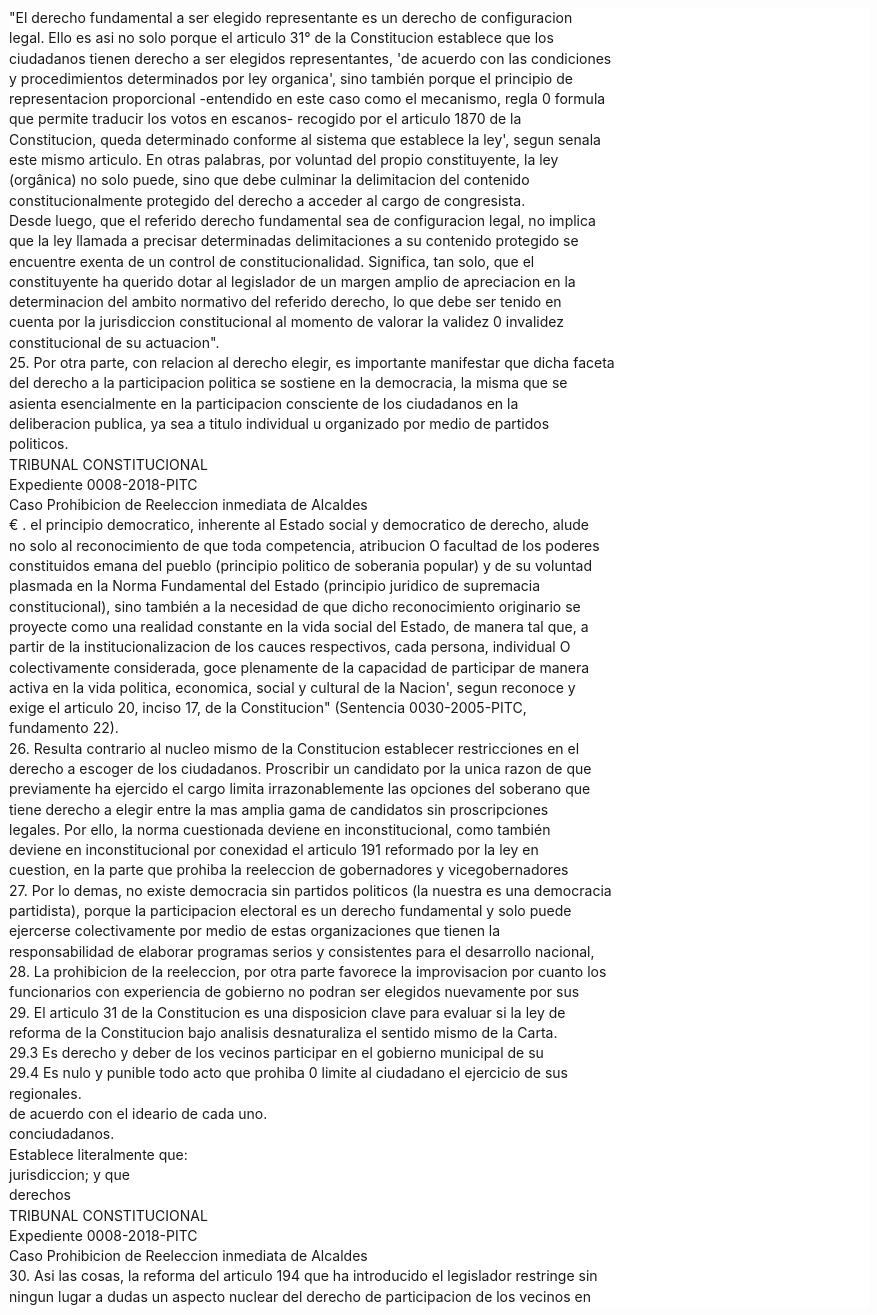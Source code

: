 "El derecho fundamental a ser elegido representante es un derecho de configuracion  
legal. Ello es asi no solo porque el articulo 31° de la Constitucion establece que los  
ciudadanos tienen derecho a ser elegidos representantes, 'de acuerdo con las condiciones  
y procedimientos determinados por ley organica', sino también porque el principio de  
representacion proporcional -entendido en este caso como el mecanismo, regla 0 formula  
que permite traducir los votos en escanos- recogido por el articulo 1870 de la  
Constitucion, queda determinado conforme al sistema que establece la ley', segun senala  
este mismo articulo. En otras palabras, por voluntad del propio constituyente, la ley  
(orgânica) no solo puede, sino que debe culminar la delimitacion del contenido  
constitucionalmente protegido del derecho a acceder al cargo de congresista.  
Desde luego, que el referido derecho fundamental sea de configuracion legal, no implica  
que la ley llamada a precisar determinadas delimitaciones a su contenido protegido se  
encuentre exenta de un control de constitucionalidad. Significa, tan solo, que el  
constituyente ha querido dotar al legislador de un margen amplio de apreciacion en la  
determinacion del ambito normativo del referido derecho, lo que debe ser tenido en  
cuenta por la jurisdiccion constitucional al momento de valorar la validez 0 invalidez  
constitucional de su actuacion".  
25. Por otra parte, con relacion al derecho elegir, es importante manifestar que dicha faceta  
del derecho a la participacion politica se sostiene en la democracia, la misma que se  
asienta esencialmente en la participacion consciente de los ciudadanos en la  
deliberacion publica, ya sea a titulo individual u organizado por medio de partidos  
politicos.  
TRIBUNAL CONSTITUCIONAL  
Expediente 0008-2018-PITC  
Caso Prohibicion de Reeleccion inmediata de Alcaldes  
€ . el principio democratico, inherente al Estado social y democratico de derecho, alude  
no solo al reconocimiento de que toda competencia, atribucion O facultad de los poderes  
constituidos emana del pueblo (principio politico de soberania popular) y de su voluntad  
plasmada en la Norma Fundamental del Estado (principio juridico de supremacia  
constitucional), sino también a la necesidad de que dicho reconocimiento originario se  
proyecte como una realidad constante en la vida social del Estado, de manera tal que, a  
partir de la institucionalizacion de los cauces respectivos, cada persona, individual O  
colectivamente considerada, goce plenamente de la capacidad de participar de manera  
activa en la vida politica, economica, social y cultural de la Nacion', segun reconoce y  
exige el articulo 20, inciso 17, de la Constitucion" (Sentencia 0030-2005-PITC,  
fundamento 22).  
26. Resulta contrario al nucleo mismo de la Constitucion establecer restricciones en el  
derecho a escoger de los ciudadanos. Proscribir un candidato por la unica razon de que  
previamente ha ejercido el cargo limita irrazonablemente las opciones del soberano que  
tiene derecho a elegir entre la mas amplia gama de candidatos sin proscripciones  
legales. Por ello, la norma cuestionada deviene en inconstitucional, como también  
deviene en inconstitucional por conexidad el articulo 191 reformado por la ley en  
cuestion, en la parte que prohiba la reeleccion de gobernadores y vicegobernadores  
27. Por lo demas, no existe democracia sin partidos politicos (la nuestra es una democracia  
partidista), porque la participacion electoral es un derecho fundamental y solo puede  
ejercerse colectivamente por medio de estas organizaciones que tienen la  
responsabilidad de elaborar programas serios y consistentes para el desarrollo nacional,  
28. La prohibicion de la reeleccion, por otra parte favorece la improvisacion por cuanto los  
funcionarios con experiencia de gobierno no podran ser elegidos nuevamente por sus  
29. El articulo 31 de la Constitucion es una disposicion clave para evaluar si la ley de  
reforma de la Constitucion bajo analisis desnaturaliza el sentido mismo de la Carta.  
29.3 Es derecho y deber de los vecinos participar en el gobierno municipal de su  
29.4 Es nulo y punible todo acto que prohiba 0 limite al ciudadano el ejercicio de sus  
regionales.  
de acuerdo con el ideario de cada uno.  
conciudadanos.  
Establece literalmente que:  
jurisdiccion; y que  
derechos  
TRIBUNAL CONSTITUCIONAL  
Expediente 0008-2018-PITC  
Caso Prohibicion de Reeleccion inmediata de Alcaldes  
30. Asi las cosas, la reforma del articulo 194 que ha introducido el legislador restringe sin  
ningun lugar a dudas un aspecto nuclear del derecho de participacion de los vecinos en  